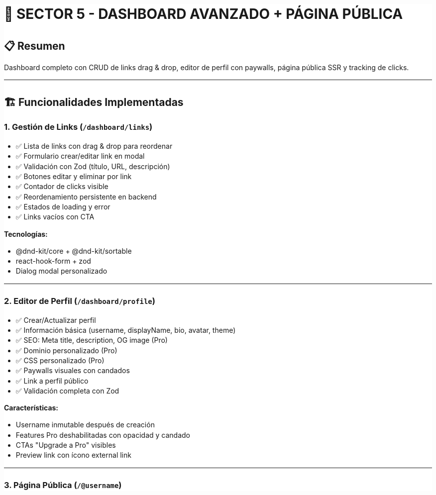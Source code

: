 # 🎨 SECTOR 5 - DASHBOARD AVANZADO + PÁGINA PÚBLICA

## 📋 Resumen

Dashboard completo con CRUD de links drag & drop, editor de perfil con paywalls, página pública SSR y tracking de clicks.

---

## 🏗️ Funcionalidades Implementadas

### 1. **Gestión de Links** (`/dashboard/links`)

- ✅ Lista de links con drag & drop para reordenar
- ✅ Formulario crear/editar link en modal
- ✅ Validación con Zod (título, URL, descripción)
- ✅ Botones editar y eliminar por link
- ✅ Contador de clicks visible
- ✅ Reordenamiento persistente en backend
- ✅ Estados de loading y error
- ✅ Links vacíos con CTA

**Tecnologías:**

- @dnd-kit/core + @dnd-kit/sortable
- react-hook-form + zod
- Dialog modal personalizado

---

### 2. **Editor de Perfil** (`/dashboard/profile`)

- ✅ Crear/Actualizar perfil
- ✅ Información básica (username, displayName, bio, avatar, theme)
- ✅ SEO: Meta title, description, OG image (Pro)
- ✅ Dominio personalizado (Pro)
- ✅ CSS personalizado (Pro)
- ✅ Paywalls visuales con candados
- ✅ Link a perfil público
- ✅ Validación completa con Zod

**Características:**

- Username inmutable después de creación
- Features Pro deshabilitadas con opacidad y candado
- CTAs "Upgrade a Pro" visibles
- Preview link con ícono external link

---

### 3. **Página Pública** (`/@username`)
